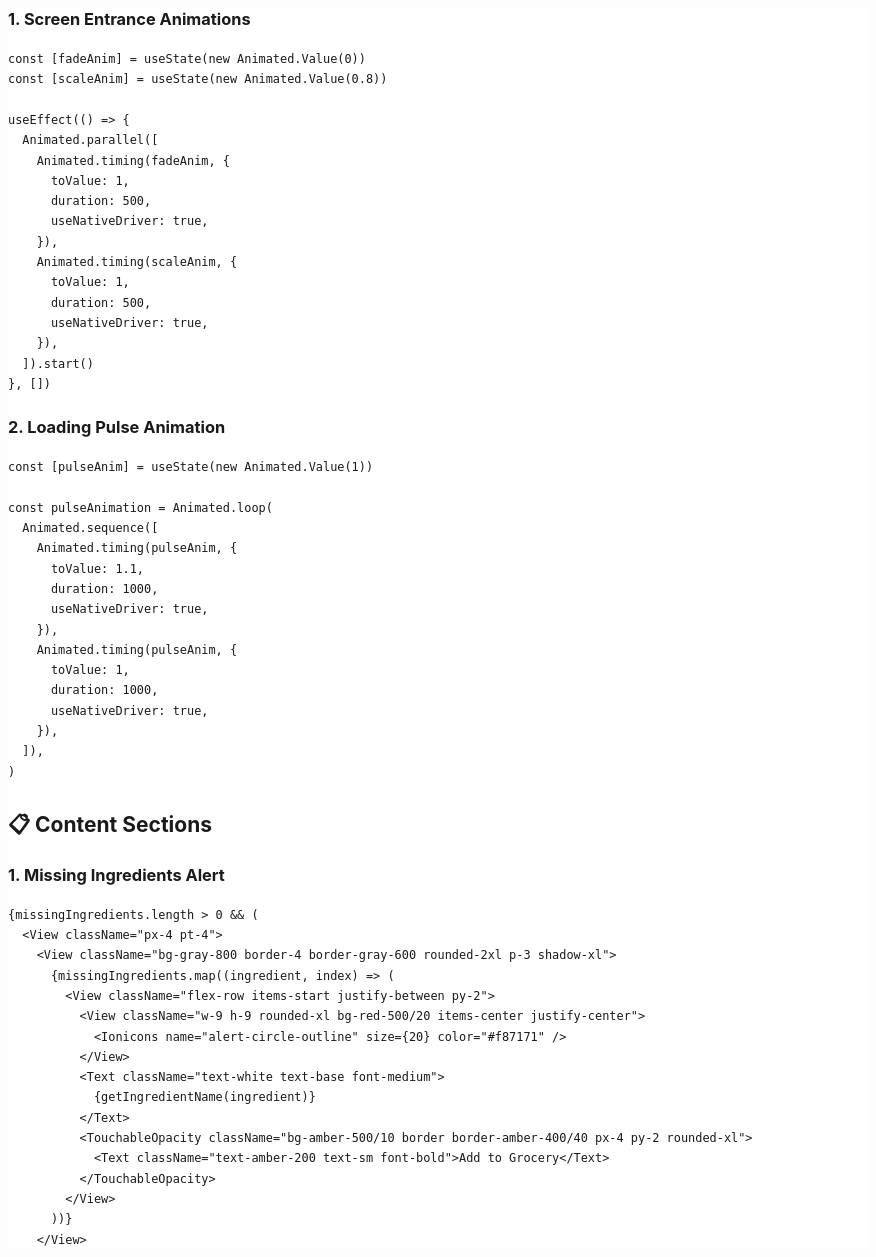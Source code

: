 ### 1. Screen Entrance Animations
```tsx
const [fadeAnim] = useState(new Animated.Value(0))
const [scaleAnim] = useState(new Animated.Value(0.8))

useEffect(() => {
  Animated.parallel([
    Animated.timing(fadeAnim, {
      toValue: 1,
      duration: 500,
      useNativeDriver: true,
    }),
    Animated.timing(scaleAnim, {
      toValue: 1,
      duration: 500,
      useNativeDriver: true,
    }),
  ]).start()
}, [])
```

### 2. Loading Pulse Animation
```tsx
const [pulseAnim] = useState(new Animated.Value(1))

const pulseAnimation = Animated.loop(
  Animated.sequence([
    Animated.timing(pulseAnim, {
      toValue: 1.1,
      duration: 1000,
      useNativeDriver: true,
    }),
    Animated.timing(pulseAnim, {
      toValue: 1,
      duration: 1000,
      useNativeDriver: true,
    }),
  ]),
)
```

## 📋 Content Sections

### 1. Missing Ingredients Alert
```tsx
{missingIngredients.length > 0 && (
  <View className="px-4 pt-4">
    <View className="bg-gray-800 border-4 border-gray-600 rounded-2xl p-3 shadow-xl">
      {missingIngredients.map((ingredient, index) => (
        <View className="flex-row items-start justify-between py-2">
          <View className="w-9 h-9 rounded-xl bg-red-500/20 items-center justify-center">
            <Ionicons name="alert-circle-outline" size={20} color="#f87171" />
          </View>
          <Text className="text-white text-base font-medium">
            {getIngredientName(ingredient)}
          </Text>
          <TouchableOpacity className="bg-amber-500/10 border border-amber-400/40 px-4 py-2 rounded-xl">
            <Text className="text-amber-200 text-sm font-bold">Add to Grocery</Text>
          </TouchableOpacity>
        </View>
      ))}
    </View>
```